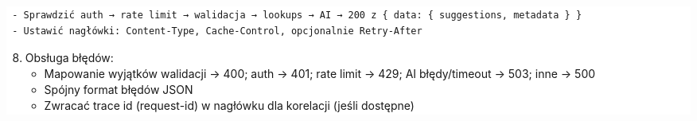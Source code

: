      - Sprawdzić auth → rate limit → walidacja → lookups → AI → 200 z { data: { suggestions, metadata } }
     - Ustawić nagłówki: Content-Type, Cache-Control, opcjonalnie Retry-After
8. Obsługa błędów:
   - Mapowanie wyjątków walidacji → 400; auth → 401; rate limit → 429; AI błędy/timeout → 503; inne → 500
   - Spójny format błędów JSON
   - Zwracać trace id (request-id) w nagłówku dla korelacji (jeśli dostępne)
